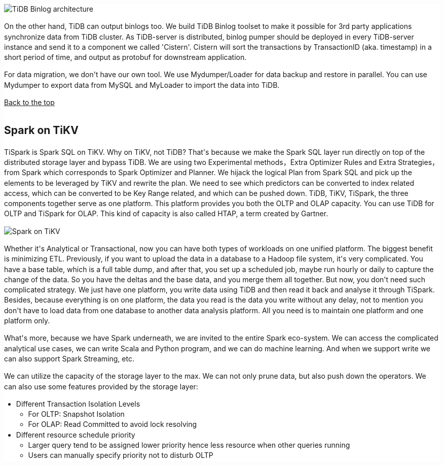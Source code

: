 ![TiDB Binlog architecture](media/image_12.png)

On the other hand, TiDB can output binlogs too. We build TiDB Binlog toolset to make it possible for 3rd party applications synchronize data from TiDB cluster. As TiDB-server is distributed, binlog pumper should be deployed in every TiDB-server instance and send it to a component we called 'Cistern'. Cistern will sort the transactions by TransactionID (aka. timestamp) in a short period of time, and output as protobuf for downstream application.

For data migration, we don't have our own tool. We use Mydumper/Loader for data backup and restore in parallel. You can use Mydumper to export data from MySQL and MyLoader to import the data into TiDB.

[Back to the top](#top)

## Spark on TiKV

TiSpark is Spark SQL on TiKV. Why on TiKV, not TiDB? That's because we make the Spark SQL layer run directly on top of the distributed storage layer and bypass TiDB.
We are using two Experimental methods，Extra Optimizer Rules and Extra Strategies，from Spark which corresponds to Spark Optimizer and Planner.
We hijack the logical Plan from Spark SQL and pick up the elements to be leveraged by TiKV and rewrite the plan. We need to see which predictors can be converted to index related access,  which can be converted to be Key Range related, and which can be pushed down.
TiDB, TiKV, TiSpark, the three components together serve as one platform. This platform provides you both the OLTP and OLAP capacity. You can use TiDB for OLTP and TiSpark for OLAP. This kind of capacity is also called HTAP, a term created by Gartner.

![Spark on TiKV](media/sparkontikv.png)

Whether it's Analytical or Transactional, now you can have both types of workloads on one unified platform. The biggest benefit is minimizing ETL. Previously, if you want to upload the data in a database to a Hadoop file system, it's very complicated. You have a base table, which is a full table dump, and after that, you set up a scheduled job, maybe run hourly or daily to capture the change of the data. So you have the deltas and the base data, and you merge them all together. But now, you don't need such complicated strategy. We just have one platform, you write data using TiDB and then read it back and analyse it through TiSpark. Besides, because everything is on one platform, the data you read is the data you write without any delay, not to mention you don't have to load data from one database to another data analysis platform. All you need is to maintain one platform and one platform only.

What's more, because we have Spark underneath, we are invited to the entire Spark eco-system. We can access the complicated analytical use cases, we can write Scala and Python program, and we can do machine learning. And when we support write we can also support Spark Streaming, etc.

We can utilize the capacity of the storage layer to the max. We can not only prune data, but also push down the operators. We can also use some features provided by the storage layer:

+ Different Transaction Isolation Levels
  - For OLTP: Snapshot Isolation
  - For OLAP: Read Committed to avoid lock resolving
+ Different resource schedule priority
  - Larger query tend to be assigned lower priority hence less resource when other queries running
  - Users can manually specify priority not to disturb OLTP
